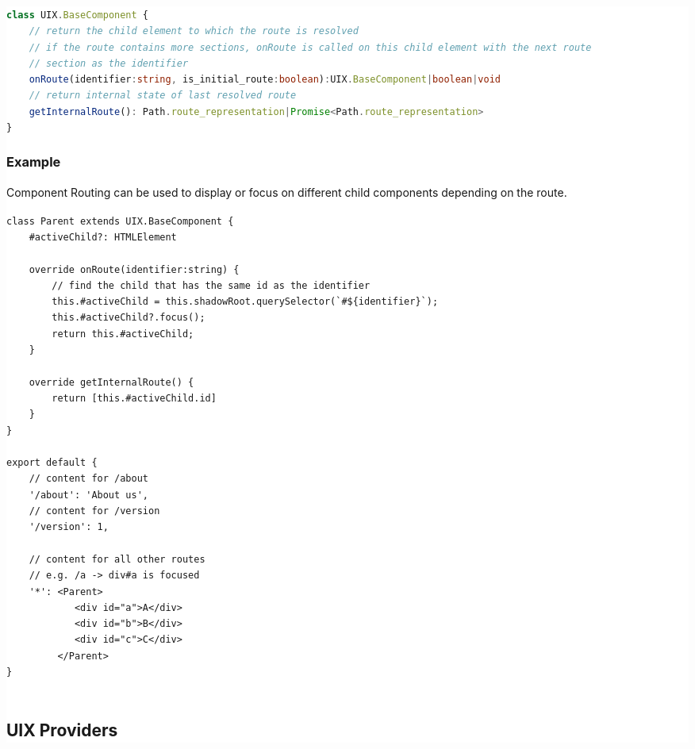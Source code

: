 
```typescript
class UIX.BaseComponent {
	// return the child element to which the route is resolved
	// if the route contains more sections, onRoute is called on this child element with the next route
	// section as the identifier
	onRoute(identifier:string, is_initial_route:boolean):UIX.BaseComponent|boolean|void
	// return internal state of last resolved route
	getInternalRoute(): Path.route_representation|Promise<Path.route_representation> 
}
```

### Example
Component Routing can be used to display or focus on different child components depending on the route.
```tsx
class Parent extends UIX.BaseComponent {
	#activeChild?: HTMLElement

	override onRoute(identifier:string) {
		// find the child that has the same id as the identifier
		this.#activeChild = this.shadowRoot.querySelector(`#${identifier}`);
		this.#activeChild?.focus();
		return this.#activeChild;
	}

	override getInternalRoute() {
		return [this.#activeChild.id]
	}
}

export default {
	// content for /about
	'/about': 'About us', 
	// content for /version
	'/version': 1,		  

	// content for all other routes
	// e.g. /a -> div#a is focused
	'*': <Parent>
			<div id="a">A</div>
			<div id="b">B</div>
			<div id="c">C</div>
		 </Parent>
}
	
```


## UIX Providers

